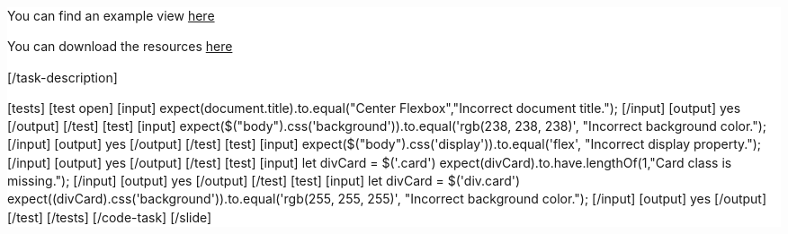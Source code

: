 You can find an example view [here](https://i.imgur.com/fsG9LGK.jpg)

You can download the resources [here](https://mega.nz/file/GZg3iIbJ#7AiGUgdLABqux4xmAOLzCLbrLXlhvTeznYwmUHrhFVg)

[/task-description]

[tests]
[test open]
[input]
expect(document.title).to.equal("Center Flexbox","Incorrect document title.");
[/input]
[output]
yes
[/output]
[/test]
[test]
[input]
expect($("body").css('background')).to.equal('rgb(238, 238, 238)', "Incorrect background color.");
[/input]
[output]
yes
[/output]
[/test]
[test]
[input]
expect($("body").css('display')).to.equal('flex', "Incorrect display property.");
[/input]
[output]
yes
[/output]
[/test]
[test]
[input]
let divCard = $('.card')
expect(divCard).to.have.lengthOf(1,"Card class is missing.");
[/input]
[output]
yes
[/output]
[/test]
[test]
[input]
let divCard = $('div.card')
expect((divCard).css('background')).to.equal('rgb(255, 255, 255)', "Incorrect background color.");
[/input]
[output]
yes
[/output]
[/test]
[/tests]
[/code-task]
[/slide]
